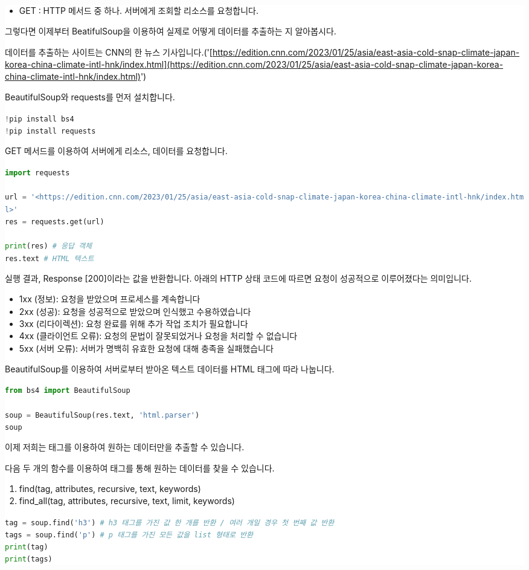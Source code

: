 * GET : HTTP 메서드 중 하나. 서버에게 조회할 리소스를 요청합니다.

그렇다면 이제부터 BeatifulSoup을 이용하여 실제로 어떻게 데이터를 추출하는 지 알아봅시다.

데이터를 추출하는 사이트는 CNN의 한 뉴스 기사입니다.('[https://edition.cnn.com/2023/01/25/asia/east-asia-cold-snap-climate-japan-korea-china-climate-intl-hnk/index.html](https://edition.cnn.com/2023/01/25/asia/east-asia-cold-snap-climate-japan-korea-china-climate-intl-hnk/index.html)')

BeautifulSoup와 requests를 먼저 설치합니다.

```python
!pip install bs4
!pip install requests
```

GET 메서드를 이용하여 서버에게 리소스, 데이터를 요청합니다.

```python
import requests

url = '<https://edition.cnn.com/2023/01/25/asia/east-asia-cold-snap-climate-japan-korea-china-climate-intl-hnk/index.html>'
res = requests.get(url)

print(res) # 응답 객체
res.text # HTML 텍스트
```

실행 결과, Response \[200]이라는 값을 반환합니다. 아래의 HTTP 상태 코드에 따르면 요청이 성공적으로 이루어졌다는 의미입니다.

* 1xx (정보): 요청을 받았으며 프로세스를 계속합니다
* 2xx (성공): 요청을 성공적으로 받았으며 인식했고 수용하였습니다
* 3xx (리다이렉션): 요청 완료를 위해 추가 작업 조치가 필요합니다
* 4xx (클라이언트 오류): 요청의 문법이 잘못되었거나 요청을 처리할 수 없습니다
* 5xx (서버 오류): 서버가 명백히 유효한 요청에 대해 충족을 실패했습니다

BeautifulSoup를 이용하여 서버로부터 받아온 텍스트 데이터를 HTML 태그에 따라 나눕니다.

```python
from bs4 import BeautifulSoup

soup = BeautifulSoup(res.text, 'html.parser')
soup
```

이제 저희는 태그를 이용하여 원하는 데이터만을 추출할 수 있습니다.

다음 두 개의 함수를 이용하여 태그를 통해 원하는 데이터를 찾을 수 있습니다.

1. find(tag, attributes, recursive, text, keywords)
2. find\_all(tag, attributes, recursive, text, limit, keywords)

```python
tag = soup.find('h3') # h3 태그를 가진 값 한 개를 반환 / 여러 개일 경우 첫 번째 값 반환
tags = soup.find('p') # p 태그를 가진 모든 값을 list 형태로 반환
print(tag)
print(tags)
```
